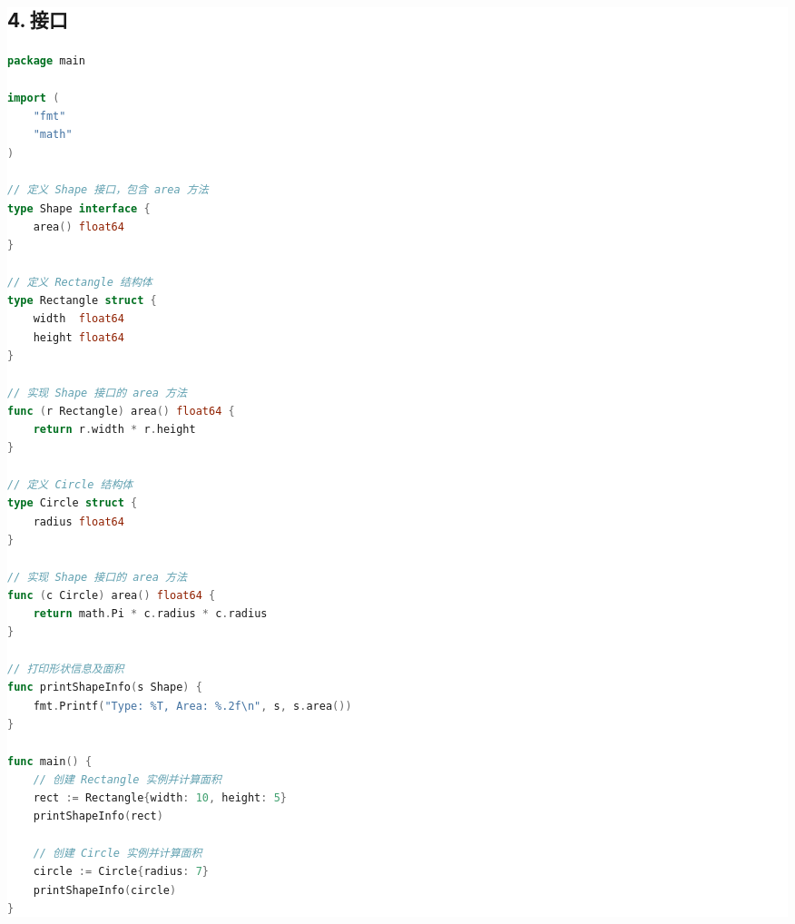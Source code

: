 ## 4. 接口
```go
package main

import (
	"fmt"
	"math"
)

// 定义 Shape 接口，包含 area 方法
type Shape interface {
	area() float64
}

// 定义 Rectangle 结构体
type Rectangle struct {
	width  float64
	height float64
}

// 实现 Shape 接口的 area 方法
func (r Rectangle) area() float64 {
	return r.width * r.height
}

// 定义 Circle 结构体
type Circle struct {
	radius float64
}

// 实现 Shape 接口的 area 方法
func (c Circle) area() float64 {
	return math.Pi * c.radius * c.radius
}

// 打印形状信息及面积
func printShapeInfo(s Shape) {
	fmt.Printf("Type: %T, Area: %.2f\n", s, s.area())
}

func main() {
	// 创建 Rectangle 实例并计算面积
	rect := Rectangle{width: 10, height: 5}
	printShapeInfo(rect)

	// 创建 Circle 实例并计算面积
	circle := Circle{radius: 7}
	printShapeInfo(circle)
}
```
